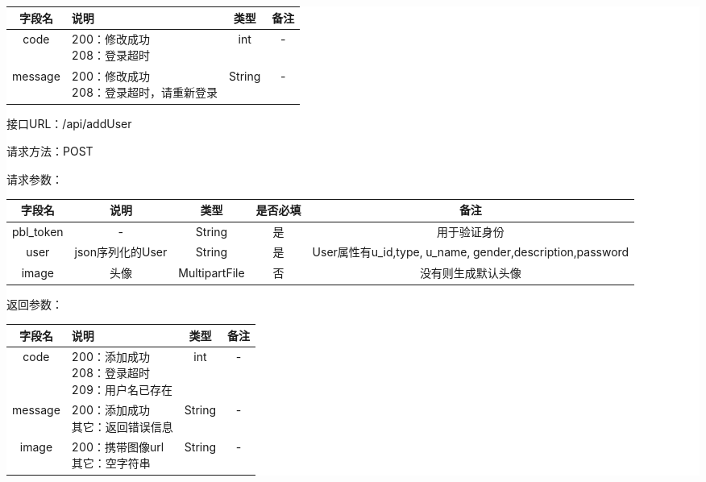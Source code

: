 | 字段名  | 说明                                       |  类型  | 备注 |
| :-----: | :----------------------------------------- | :----: | :--: |
|  code   | 200：修改成功<br>208：登录超时             |  int   |  -   |
| message | 200：修改成功<br>208：登录超时，请重新登录 | String |  -   |



接口URL：/api/addUser

请求方法：POST

请求参数：

|  字段名   |       说明       |     类型      | 是否必填 |                           备注                           |
| :-------: | :--------------: | :-----------: | :------: | :------------------------------------------------------: |
| pbl_token |        -         |    String     |    是    |                       用于验证身份                       |
|   user    | json序列化的User |    String     |    是    | User属性有u_id,type, u_name, gender,description,password |
|   image   |       头像       | MultipartFile |    否    |                    没有则生成默认头像                    |

返回参数：

| 字段名  | 说明                                                |  类型  | 备注 |
| :-----: | :-------------------------------------------------- | :----: | :--: |
|  code   | 200：添加成功<br>208：登录超时<br>209：用户名已存在 |  int   |  -   |
| message | 200：添加成功<br>其它：返回错误信息                 | String |  -   |
|  image  | 200：携带图像url<br>其它：空字符串                  | String |  -   |